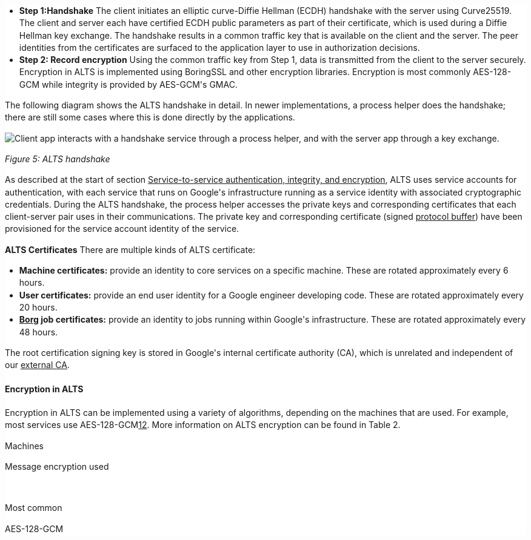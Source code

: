 -   **Step 1:Handshake** The client initiates an elliptic curve-Diffie Hellman (ECDH) handshake with the server using Curve25519. The client and server each have certified ECDH public parameters as part of their certificate, which is used during a Diffie Hellman key exchange. The handshake results in a common traffic key that is available on the client and the server. The peer identities from the certificates are surfaced to the application layer to use in authorization decisions.
-   **Step 2: Record encryption** Using the common traffic key from Step 1, data is transmitted from the client to the server securely. Encryption in ALTS is implemented using BoringSSL and other encryption libraries. Encryption is most commonly AES-128-GCM while integrity is provided by AES-GCM's GMAC.

The following diagram shows the ALTS handshake in detail. In newer implementations, a process helper does the handshake; there are still some cases where this is done directly by the applications.

![Client app interacts with a handshake service through a process helper, and with the server app through a key exchange.](https://cloud.google.com/static/images/security/alts-handshake.png?authuser=2)

_Figure 5: ALTS handshake_

As described at the start of section [Service-to-service authentication, integrity, and encryption](https://cloud.google.com/docs/security/encryption-in-transit?authuser=2#service_integrity_encryption), ALTS uses service accounts for authentication, with each service that runs on Google's infrastructure running as a service identity with associated cryptographic credentials. During the ALTS handshake, the process helper accesses the private keys and corresponding certificates that each client-server pair uses in their communications. The private key and corresponding certificate (signed [protocol buffer](https://developers.google.com/protocol-buffers/docs/overview?authuser=2)) have been provisioned for the service account identity of the service.

**ALTS Certificates** There are multiple kinds of ALTS certificate:

-   **Machine certificates:** provide an identity to core services on a specific machine. These are rotated approximately every 6 hours.
-   **User certificates:** provide an end user identity for a Google engineer developing code. These are rotated approximately every 20 hours.
-   **[Borg](https://research.google.com/pubs/pub43438.html?authuser=2) job certificates:** provide an identity to jobs running within Google's infrastructure. These are rotated approximately every 48 hours.

The root certification signing key is stored in Google's internal certificate authority (CA), which is unrelated and independent of our [external CA](https://cloud.google.com/docs/security/encryption-in-transit?authuser=2#google_certificate_authority).

#### Encryption in ALTS

Encryption in ALTS can be implemented using a variety of algorithms, depending on the machines that are used. For example, most services use AES-128-GCM[12](https://cloud.google.com/docs/security/encryption-in-transit?authuser=2#footnote12). More information on ALTS encryption can be found in Table 2.

Machines

Message encryption used

 

Most common

AES-128-GCM
